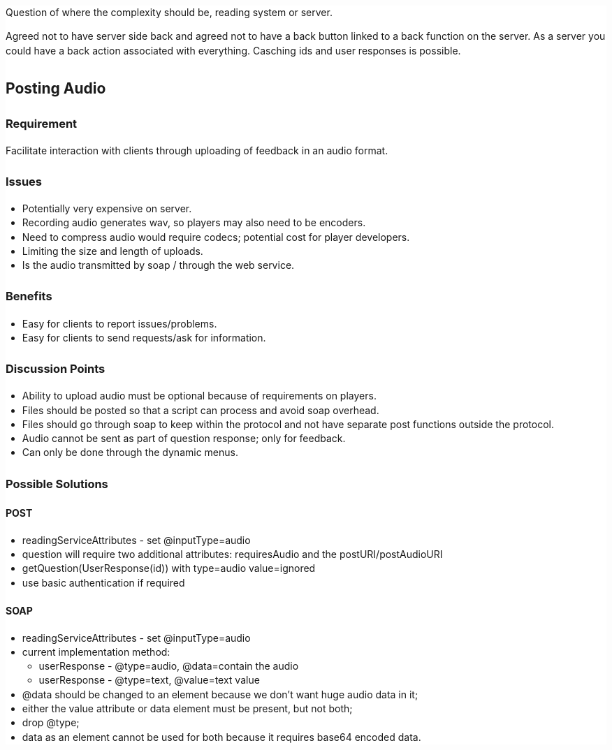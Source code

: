 Question of where the complexity should be, reading system or server.

Agreed not to have server side back and agreed not to have a back button linked to a back function on the server.  As a server you could have a back action associated with everything. Casching ids and user responses is possible.



## Posting Audio ##

### Requirement ###
Facilitate interaction with clients through uploading of feedback in an audio format.

### Issues ###
  * Potentially very expensive on server.
  * Recording audio generates wav, so players may also need to be encoders.
  * Need to compress audio would require codecs; potential cost for player developers.
  * Limiting the size and length of uploads.
  * Is the audio transmitted by soap / through the web service.

### Benefits ###
  * Easy for clients to report issues/problems.
  * Easy for clients to send requests/ask for information.


### Discussion Points ###
  * Ability to upload audio must be optional because of requirements on players.
  * Files should be posted so that a script can process and avoid soap overhead.
  * Files should go through soap to keep within the protocol and not have separate post functions outside the protocol.
  * Audio cannot be sent as part of question response; only for feedback.
  * Can only be done through the dynamic menus.

### Possible Solutions ###

#### POST ####
  * readingServiceAttributes - set @inputType=audio
  * question will require two additional attributes: requiresAudio and the postURI/postAudioURI
  * getQuestion(UserResponse(id)) with type=audio value=ignored
  * use basic authentication if required

#### SOAP ####
  * readingServiceAttributes - set @inputType=audio
  * current implementation method:
    * userResponse - @type=audio, @data=contain the audio
    * userResponse - @type=text, @value=text value
  * @data should be changed to an element because we don’t want huge audio data in it;
  * either the value attribute or data element must be present, but not both;
  * drop @type;
  * data as an element cannot be used for both because it requires base64 encoded data.

